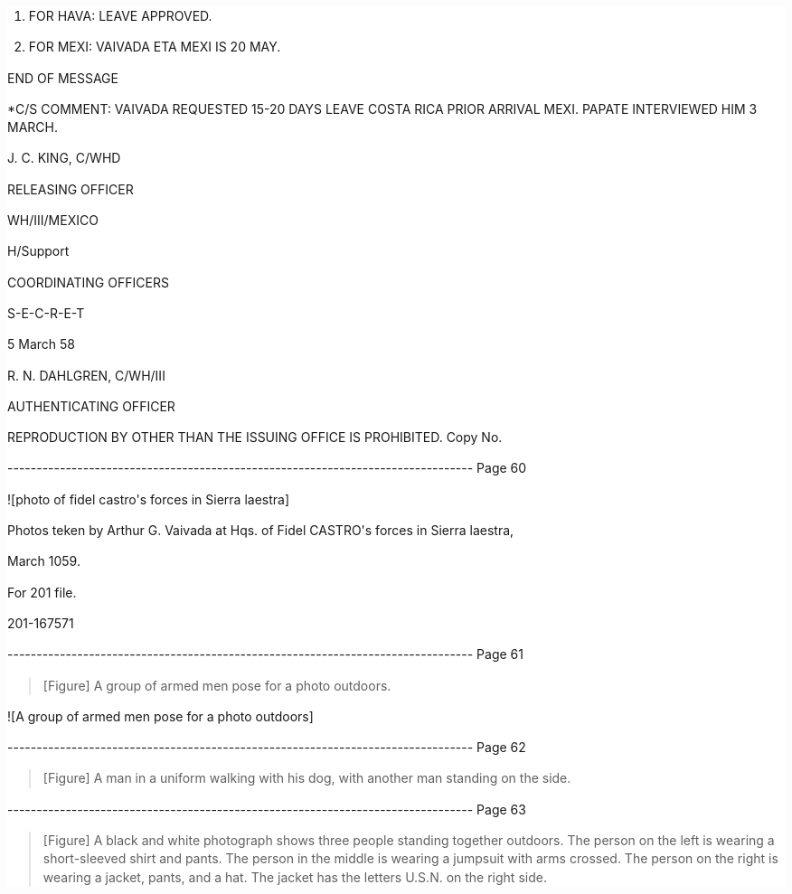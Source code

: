 1. FOR HAVA: LEAVE APPROVED.

2. FOR MEXI: VAIVADA ETA MEXI IS 20 MAY.

END OF MESSAGE

*C/S COMMENT: VAIVADA REQUESTED 15-20 DAYS LEAVE COSTA RICA PRIOR ARRIVAL MEXI.
PAPATE INTERVIEWED HIM 3 MARCH.

J. C. KING, C/WHD

RELEASING OFFICER

WH/III/MEXICO

H/Support

COORDINATING OFFICERS

S-E-C-R-E-T

5 March 58

R. N. DAHLGREN, C/WH/III

AUTHENTICATING OFFICER

REPRODUCTION BY OTHER THAN THE ISSUING OFFICE IS PROHIBITED. Copy No.


-------------------------------------------------------------------------------- Page 60

![photo of fidel castro's forces in Sierra laestra]

Photos teken by Arthur G. Vaivada at Hqs. of
Fidel CASTRO's forces in Sierra laestra,

March 1059.

For 201 file.

201-167571


-------------------------------------------------------------------------------- Page 61

> [Figure] A group of armed men pose for a photo outdoors.

![A group of armed men pose for a photo outdoors]


-------------------------------------------------------------------------------- Page 62

> [Figure] A man in a uniform walking with his dog, with another man standing on the side.


-------------------------------------------------------------------------------- Page 63

> [Figure] A black and white photograph shows three people standing together outdoors. The person on the left is wearing a short-sleeved shirt and pants. The person in the middle is wearing a jumpsuit with arms crossed. The person on the right is wearing a jacket, pants, and a hat. The jacket has the letters U.S.N. on the right side.

